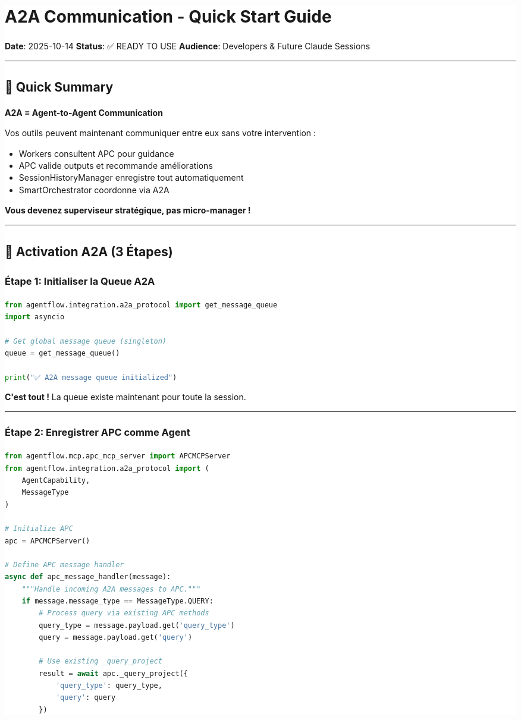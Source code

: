 # A2A Communication - Quick Start Guide

**Date**: 2025-10-14
**Status**: ✅ READY TO USE
**Audience**: Developers & Future Claude Sessions

---

## 🎯 Quick Summary

**A2A = Agent-to-Agent Communication**

Vos outils peuvent maintenant communiquer entre eux sans votre intervention :
- Workers consultent APC pour guidance
- APC valide outputs et recommande améliorations
- SessionHistoryManager enregistre tout automatiquement
- SmartOrchestrator coordonne via A2A

**Vous devenez superviseur stratégique, pas micro-manager !**

---

## 🚀 Activation A2A (3 Étapes)

### Étape 1: Initialiser la Queue A2A

```python
from agentflow.integration.a2a_protocol import get_message_queue
import asyncio

# Get global message queue (singleton)
queue = get_message_queue()

print("✅ A2A message queue initialized")
```

**C'est tout !** La queue existe maintenant pour toute la session.

---

### Étape 2: Enregistrer APC comme Agent

```python
from agentflow.mcp.apc_mcp_server import APCMCPServer
from agentflow.integration.a2a_protocol import (
    AgentCapability,
    MessageType
)

# Initialize APC
apc = APCMCPServer()

# Define APC message handler
async def apc_message_handler(message):
    """Handle incoming A2A messages to APC."""
    if message.message_type == MessageType.QUERY:
        # Process query via existing APC methods
        query_type = message.payload.get('query_type')
        query = message.payload.get('query')

        # Use existing _query_project
        result = await apc._query_project({
            'query_type': query_type,
            'query': query
        })
```